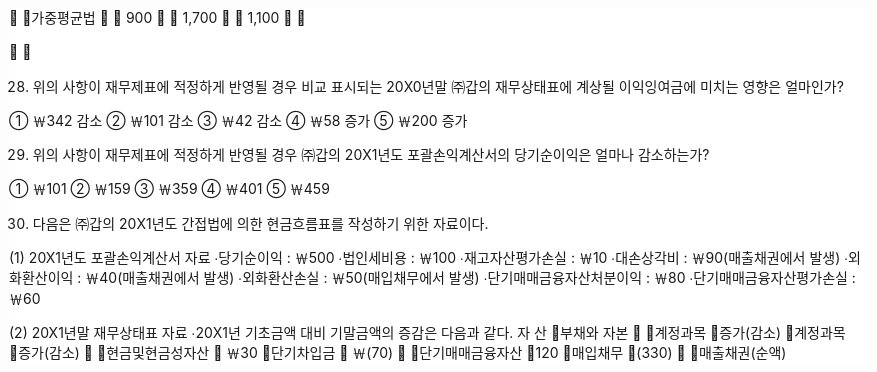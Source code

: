 
가중평균법

    900

  1,700

  1,100








28. 위의 사항이 재무제표에 적정하게 반영될 경우 비교 표시되는 20X0년말 ㈜갑의 재무상태표에 계상될 이익잉여금에 미치는 영향은 얼마인가?

   ① ￦342 감소
   ② ￦101 감소
   ③ ￦42 감소
   ④ ￦58 증가
   ⑤ ￦200 증가





29. 위의 사항이 재무제표에 적정하게 반영될 경우 ㈜갑의 20X1년도 포괄손익계산서의 당기순이익은 얼마나 감소하는가?

   ① ￦101
   ② ￦159
   ③ ￦359
   ④ ￦401
   ⑤ ￦459
 


30. 다음은 ㈜갑의 20X1년도 간접법에 의한 현금흐름표를 작성하기 위한 자료이다.

(1) 20X1년도 포괄손익계산서 자료
  ∙당기순이익 : ￦500
  ∙법인세비용 : ￦100
  ∙재고자산평가손실 : ￦10
  ∙대손상각비 : ￦90(매출채권에서 발생)
  ∙외화환산이익 : ￦40(매출채권에서 발생)
  ∙외화환산손실 : ￦50(매입채무에서 발생)
  ∙단기매매금융자산처분이익 : ￦80
  ∙단기매매금융자산평가손실 : ￦60
   
(2) 20X1년말 재무상태표 자료
  ∙20X1년 기초금액 대비 기말금액의 증감은 다음과 같다.
자  산
부채와 자본

계정과목
증가(감소)
계정과목
증가(감소)

현금및현금성자산
   ￦30
단기차입금
  ￦(70)

단기매매금융자산
120
매입채무
(330)

매출채권(순액)